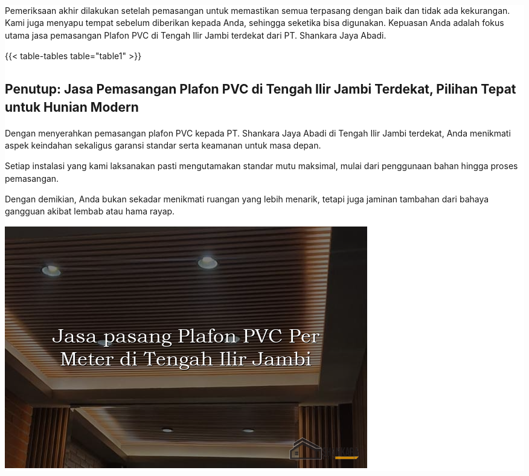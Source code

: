 Pemeriksaan akhir dilakukan setelah pemasangan untuk memastikan semua terpasang dengan baik dan tidak ada kekurangan. Kami juga menyapu tempat sebelum diberikan kepada Anda, sehingga seketika bisa digunakan. Kepuasan Anda adalah fokus utama jasa pemasangan Plafon PVC di Tengah Ilir Jambi terdekat dari PT. Shankara Jaya Abadi.

{{< table-tables table="table1" >}}

## Penutup: Jasa Pemasangan Plafon PVC di Tengah Ilir Jambi Terdekat, Pilihan Tepat untuk Hunian Modern

Dengan menyerahkan pemasangan plafon PVC kepada PT. Shankara Jaya Abadi di Tengah Ilir Jambi terdekat, Anda menikmati aspek keindahan sekaligus garansi standar serta keamanan untuk masa depan.

Setiap instalasi yang kami laksanakan pasti mengutamakan standar mutu maksimal, mulai dari penggunaan bahan hingga proses pemasangan.

Dengan demikian, Anda bukan sekadar menikmati ruangan yang lebih menarik, tetapi juga jaminan tambahan dari bahaya gangguan akibat lembab atau hama rayap.

![Jasa pasang Plafon PVC Per Meter di Tengah Ilir Jambi](/images/Jasa-Pasang/Jasa-pasang-Plafon-PVC-Per-Meter-di-Tengah-Ilir-Jambi.png)
